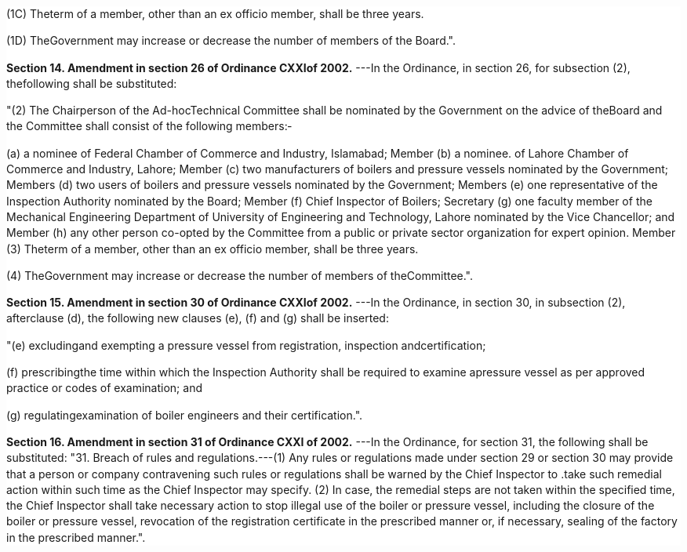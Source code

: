 (1C) Theterm of a member, other than an ex officio member, shall be three years.

(1D) TheGovernment may increase or decrease the number of members of the Board.".

 
**Section 14. Amendment in section 26 of Ordinance CXXIof 2002.**
---In the Ordinance, in section 26, for subsection (2), thefollowing shall be substituted:

"(2) The Chairperson of the Ad-hocTechnical Committee shall be nominated by the Government on the advice of theBoard and the Committee shall consist of the following members:‑

(a)	a nominee of Federal Chamber of Commerce and Industry, Islamabad;	Member
(b)	a nominee. of Lahore Chamber of Commerce and Industry, Lahore;	Member
(c)	two manufacturers of boilers and pressure vessels nominated by the Government;	Members
(d)	two users of boilers and pressure vessels nominated by the Government;	Members
(e)	one representative of the Inspection Authority nominated by the Board;	Member
(f)	Chief Inspector of Boilers;	Secretary
(g)	one faculty member of the Mechanical Engineering Department of University of Engineering and Technology, Lahore nominated by the Vice Chancellor; and	Member
(h)	any other person co-opted by the Committee from a public or private sector organization for expert opinion.	Member
(3) Theterm of a member, other than an ex officio member, shall be three years.

(4) TheGovernment may increase or decrease the number of members of theCommittee.".

 
**Section 15. Amendment in section 30 of Ordinance CXXIof 2002.**
---In the Ordinance, in section 30, in subsection (2), afterclause (d), the following new clauses (e), (f) and (g) shall be inserted:

"(e) excludingand exempting a pressure vessel from registration, inspection andcertification;

(f) prescribingthe time within which the Inspection Authority shall be required to examine apressure vessel as per approved practice or codes of examination; and

(g) regulatingexamination of boiler engineers and their certification.".

**Section 16. Amendment in section 31 of Ordinance CXXI of 2002.**
---In the Ordinance, for section 31, the following shall be substituted:
    "31. Breach of rules and regulations.---(1) Any rules or regulations made under section 29 or section 30 may provide that a person or company contravening such rules or regulations shall be warned by the Chief Inspector to .take such remedial action within such time as the Chief Inspector may specify.
    (2) In case, the remedial steps are not taken within the specified time, the Chief Inspector shall take necessary action to stop illegal use of the boiler or pressure vessel, including the closure of the boiler or pressure vessel, revocation of the registration certificate in the prescribed manner or, if necessary, sealing of the factory in the prescribed manner.".

